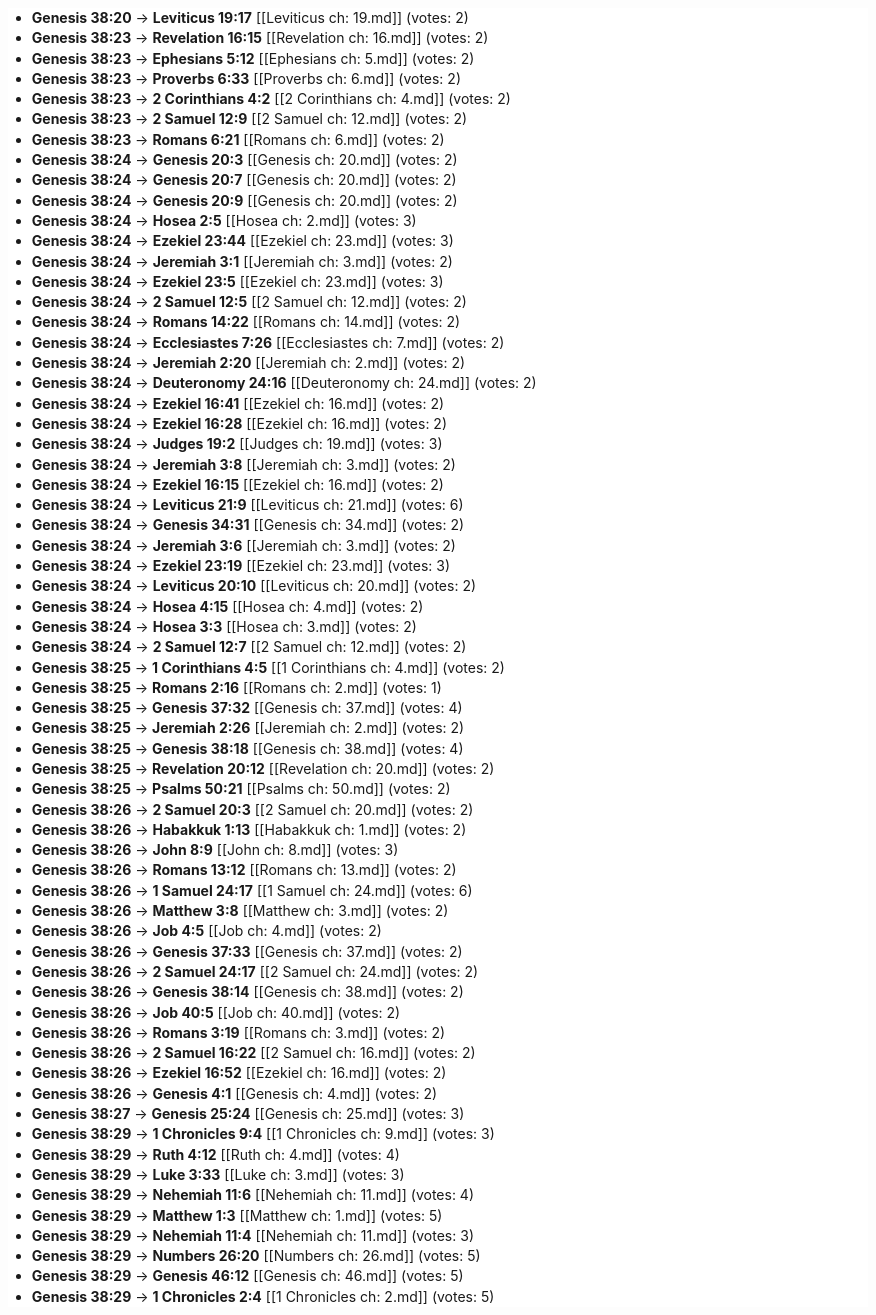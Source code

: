 - **Genesis 38:20** → **Leviticus 19:17** [[Leviticus ch: 19.md]] (votes: 2)
- **Genesis 38:23** → **Revelation 16:15** [[Revelation ch: 16.md]] (votes: 2)
- **Genesis 38:23** → **Ephesians 5:12** [[Ephesians ch: 5.md]] (votes: 2)
- **Genesis 38:23** → **Proverbs 6:33** [[Proverbs ch: 6.md]] (votes: 2)
- **Genesis 38:23** → **2 Corinthians 4:2** [[2 Corinthians ch: 4.md]] (votes: 2)
- **Genesis 38:23** → **2 Samuel 12:9** [[2 Samuel ch: 12.md]] (votes: 2)
- **Genesis 38:23** → **Romans 6:21** [[Romans ch: 6.md]] (votes: 2)
- **Genesis 38:24** → **Genesis 20:3** [[Genesis ch: 20.md]] (votes: 2)
- **Genesis 38:24** → **Genesis 20:7** [[Genesis ch: 20.md]] (votes: 2)
- **Genesis 38:24** → **Genesis 20:9** [[Genesis ch: 20.md]] (votes: 2)
- **Genesis 38:24** → **Hosea 2:5** [[Hosea ch: 2.md]] (votes: 3)
- **Genesis 38:24** → **Ezekiel 23:44** [[Ezekiel ch: 23.md]] (votes: 3)
- **Genesis 38:24** → **Jeremiah 3:1** [[Jeremiah ch: 3.md]] (votes: 2)
- **Genesis 38:24** → **Ezekiel 23:5** [[Ezekiel ch: 23.md]] (votes: 3)
- **Genesis 38:24** → **2 Samuel 12:5** [[2 Samuel ch: 12.md]] (votes: 2)
- **Genesis 38:24** → **Romans 14:22** [[Romans ch: 14.md]] (votes: 2)
- **Genesis 38:24** → **Ecclesiastes 7:26** [[Ecclesiastes ch: 7.md]] (votes: 2)
- **Genesis 38:24** → **Jeremiah 2:20** [[Jeremiah ch: 2.md]] (votes: 2)
- **Genesis 38:24** → **Deuteronomy 24:16** [[Deuteronomy ch: 24.md]] (votes: 2)
- **Genesis 38:24** → **Ezekiel 16:41** [[Ezekiel ch: 16.md]] (votes: 2)
- **Genesis 38:24** → **Ezekiel 16:28** [[Ezekiel ch: 16.md]] (votes: 2)
- **Genesis 38:24** → **Judges 19:2** [[Judges ch: 19.md]] (votes: 3)
- **Genesis 38:24** → **Jeremiah 3:8** [[Jeremiah ch: 3.md]] (votes: 2)
- **Genesis 38:24** → **Ezekiel 16:15** [[Ezekiel ch: 16.md]] (votes: 2)
- **Genesis 38:24** → **Leviticus 21:9** [[Leviticus ch: 21.md]] (votes: 6)
- **Genesis 38:24** → **Genesis 34:31** [[Genesis ch: 34.md]] (votes: 2)
- **Genesis 38:24** → **Jeremiah 3:6** [[Jeremiah ch: 3.md]] (votes: 2)
- **Genesis 38:24** → **Ezekiel 23:19** [[Ezekiel ch: 23.md]] (votes: 3)
- **Genesis 38:24** → **Leviticus 20:10** [[Leviticus ch: 20.md]] (votes: 2)
- **Genesis 38:24** → **Hosea 4:15** [[Hosea ch: 4.md]] (votes: 2)
- **Genesis 38:24** → **Hosea 3:3** [[Hosea ch: 3.md]] (votes: 2)
- **Genesis 38:24** → **2 Samuel 12:7** [[2 Samuel ch: 12.md]] (votes: 2)
- **Genesis 38:25** → **1 Corinthians 4:5** [[1 Corinthians ch: 4.md]] (votes: 2)
- **Genesis 38:25** → **Romans 2:16** [[Romans ch: 2.md]] (votes: 1)
- **Genesis 38:25** → **Genesis 37:32** [[Genesis ch: 37.md]] (votes: 4)
- **Genesis 38:25** → **Jeremiah 2:26** [[Jeremiah ch: 2.md]] (votes: 2)
- **Genesis 38:25** → **Genesis 38:18** [[Genesis ch: 38.md]] (votes: 4)
- **Genesis 38:25** → **Revelation 20:12** [[Revelation ch: 20.md]] (votes: 2)
- **Genesis 38:25** → **Psalms 50:21** [[Psalms ch: 50.md]] (votes: 2)
- **Genesis 38:26** → **2 Samuel 20:3** [[2 Samuel ch: 20.md]] (votes: 2)
- **Genesis 38:26** → **Habakkuk 1:13** [[Habakkuk ch: 1.md]] (votes: 2)
- **Genesis 38:26** → **John 8:9** [[John ch: 8.md]] (votes: 3)
- **Genesis 38:26** → **Romans 13:12** [[Romans ch: 13.md]] (votes: 2)
- **Genesis 38:26** → **1 Samuel 24:17** [[1 Samuel ch: 24.md]] (votes: 6)
- **Genesis 38:26** → **Matthew 3:8** [[Matthew ch: 3.md]] (votes: 2)
- **Genesis 38:26** → **Job 4:5** [[Job ch: 4.md]] (votes: 2)
- **Genesis 38:26** → **Genesis 37:33** [[Genesis ch: 37.md]] (votes: 2)
- **Genesis 38:26** → **2 Samuel 24:17** [[2 Samuel ch: 24.md]] (votes: 2)
- **Genesis 38:26** → **Genesis 38:14** [[Genesis ch: 38.md]] (votes: 2)
- **Genesis 38:26** → **Job 40:5** [[Job ch: 40.md]] (votes: 2)
- **Genesis 38:26** → **Romans 3:19** [[Romans ch: 3.md]] (votes: 2)
- **Genesis 38:26** → **2 Samuel 16:22** [[2 Samuel ch: 16.md]] (votes: 2)
- **Genesis 38:26** → **Ezekiel 16:52** [[Ezekiel ch: 16.md]] (votes: 2)
- **Genesis 38:26** → **Genesis 4:1** [[Genesis ch: 4.md]] (votes: 2)
- **Genesis 38:27** → **Genesis 25:24** [[Genesis ch: 25.md]] (votes: 3)
- **Genesis 38:29** → **1 Chronicles 9:4** [[1 Chronicles ch: 9.md]] (votes: 3)
- **Genesis 38:29** → **Ruth 4:12** [[Ruth ch: 4.md]] (votes: 4)
- **Genesis 38:29** → **Luke 3:33** [[Luke ch: 3.md]] (votes: 3)
- **Genesis 38:29** → **Nehemiah 11:6** [[Nehemiah ch: 11.md]] (votes: 4)
- **Genesis 38:29** → **Matthew 1:3** [[Matthew ch: 1.md]] (votes: 5)
- **Genesis 38:29** → **Nehemiah 11:4** [[Nehemiah ch: 11.md]] (votes: 3)
- **Genesis 38:29** → **Numbers 26:20** [[Numbers ch: 26.md]] (votes: 5)
- **Genesis 38:29** → **Genesis 46:12** [[Genesis ch: 46.md]] (votes: 5)
- **Genesis 38:29** → **1 Chronicles 2:4** [[1 Chronicles ch: 2.md]] (votes: 5)